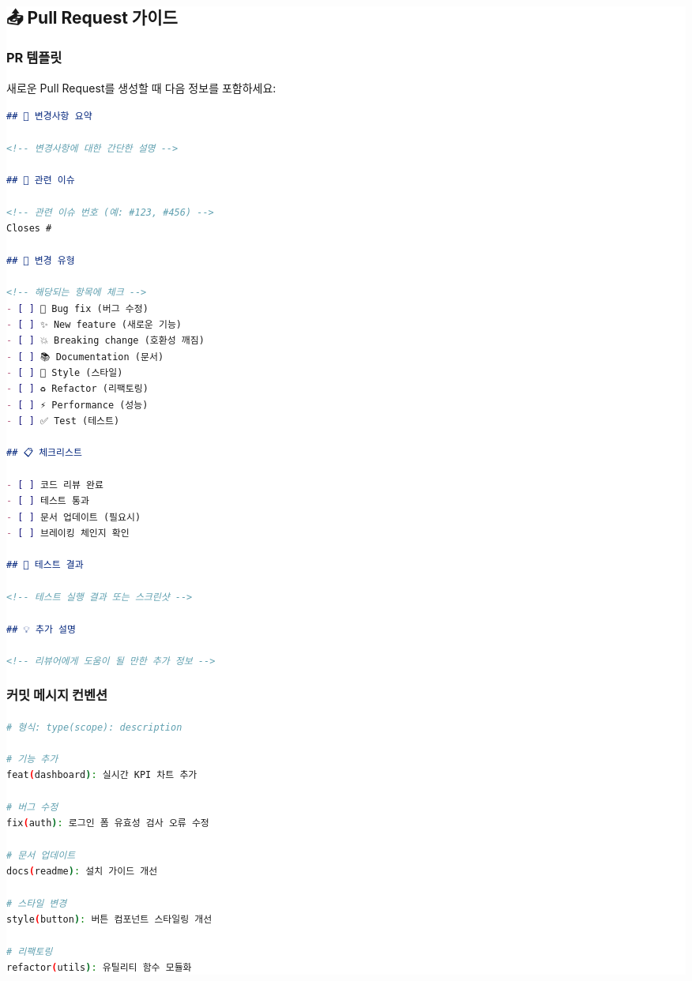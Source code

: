 ## 📤 Pull Request 가이드

### PR 템플릿

새로운 Pull Request를 생성할 때 다음 정보를 포함하세요:

```markdown
## 📝 변경사항 요약

<!-- 변경사항에 대한 간단한 설명 -->

## 🎯 관련 이슈

<!-- 관련 이슈 번호 (예: #123, #456) -->
Closes #

## 🔧 변경 유형

<!-- 해당되는 항목에 체크 -->
- [ ] 🐛 Bug fix (버그 수정)
- [ ] ✨ New feature (새로운 기능)
- [ ] 💥 Breaking change (호환성 깨짐)
- [ ] 📚 Documentation (문서)
- [ ] 🎨 Style (스타일)
- [ ] ♻️ Refactor (리팩토링)
- [ ] ⚡ Performance (성능)
- [ ] ✅ Test (테스트)

## 📋 체크리스트

- [ ] 코드 리뷰 완료
- [ ] 테스트 통과
- [ ] 문서 업데이트 (필요시)
- [ ] 브레이킹 체인지 확인

## 🧪 테스트 결과

<!-- 테스트 실행 결과 또는 스크린샷 -->

## 💡 추가 설명

<!-- 리뷰어에게 도움이 될 만한 추가 정보 -->
```

### 커밋 메시지 컨벤션

```bash
# 형식: type(scope): description

# 기능 추가
feat(dashboard): 실시간 KPI 차트 추가

# 버그 수정
fix(auth): 로그인 폼 유효성 검사 오류 수정

# 문서 업데이트
docs(readme): 설치 가이드 개선

# 스타일 변경
style(button): 버튼 컴포넌트 스타일링 개선

# 리팩토링
refactor(utils): 유틸리티 함수 모듈화

```